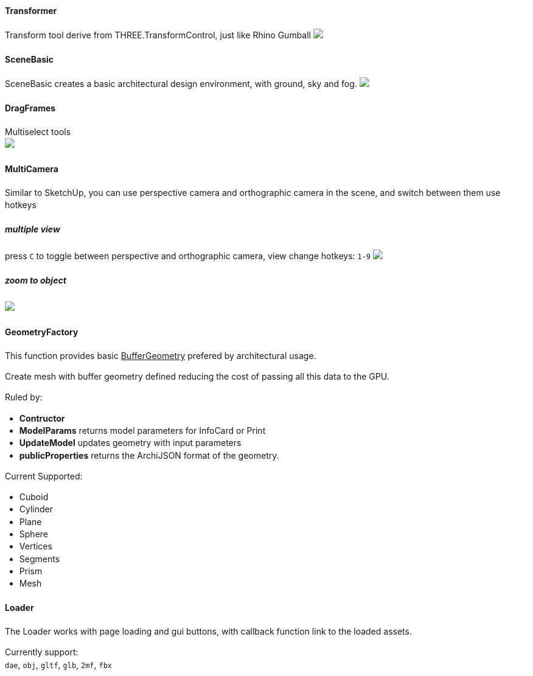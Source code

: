 #### Transformer
Transform tool derive from THREE.TransformControl, just like Rhino Gumball
![](https://raw.githubusercontent.com/Inst-AAA/archiweb/main/imgs/transformer.gif)

#### SceneBasic
SceneBasic creates a basic architectural design environment, with ground, sky and fog.
![](https://raw.githubusercontent.com/Inst-AAA/archiweb/main/imgs/sunpos.gif)

#### DragFrames
Multiselect tools  
![](https://raw.githubusercontent.com/Inst-AAA/archiweb/main/imgs/multiselect.gif)

#### MultiCamera
Similar to SketchUp, you can use perspective camera and orthographic camera in the scene, and switch between them use hotkeys
##### multiple view
press `C` to toggle between perspective and orthographic camera, view change hotkeys: `1-9`
![](https://raw.githubusercontent.com/Inst-AAA/archiweb/main/imgs/multiview.gif)

##### zoom to object
![](https://raw.githubusercontent.com/Inst-AAA/archiweb/main/imgs/zoom.gif)
#### GeometryFactory
This function provides basic [BufferGeometry](https://threejs.org/docs/index.html#api/en/core/BufferGeometry) prefered by architectural usage.

Create mesh with buffer geometry defined reducing the cost of passing all this data to the GPU.


Ruled by:
- **Contructor**
- **ModelParams** returns model parameters for InfoCard or Print
- **UpdateModel** updates geometry with input parameters
- **publicProperties** returns the ArchiJSON format of the geometry.

Current Supported:
- Cuboid
- Cylinder
- Plane
- Sphere
- Vertices
- Segments
- Prism
- Mesh
#### Loader
The Loader works with page loading and gui buttons, with callback function link to the loaded assets.

Currently support:  
`dae`, `obj`, `gltf`, `glb`, `2mf`, `fbx`

